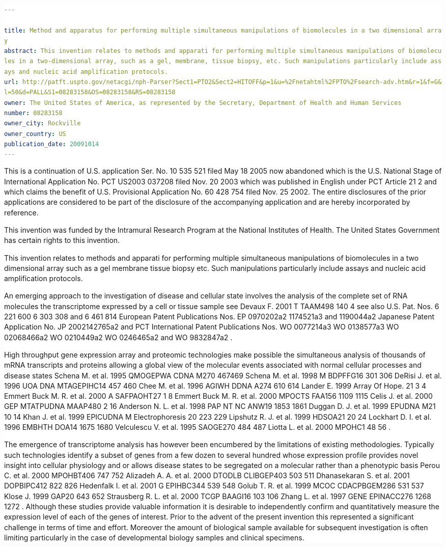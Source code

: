 ```yaml
---

title: Method and apparatus for performing multiple simultaneous manipulations of biomolecules in a two dimensional array
abstract: This invention relates to methods and apparati for performing multiple simultaneous manipulations of biomolecules in a two-dimensional array, such as a gel, membrane, tissue biopsy, etc. Such manipulations particularly include assays and nucleic acid amplification protocols.
url: http://patft.uspto.gov/netacgi/nph-Parser?Sect1=PTO2&Sect2=HITOFF&p=1&u=%2Fnetahtml%2FPTO%2Fsearch-adv.htm&r=1&f=G&l=50&d=PALL&S1=08283158&OS=08283158&RS=08283158
owner: The United States of America, as represented by the Secretary, Department of Health and Human Services
number: 08283158
owner_city: Rockville
owner_country: US
publication_date: 20091014
---
```

This is a continuation of U.S. application Ser. No. 10 535 521 filed May 18 2005 now abandoned which is the U.S. National Stage of International Application No. PCT US2003 037208 filed Nov. 20 2003 which was published in English under PCT Article 21 2 and which claims the benefit of U.S. Provisional Application No. 60 428 754 filed Nov. 25 2002. The entire disclosures of the prior applications are considered to be part of the disclosure of the accompanying application and are hereby incorporated by reference.

This invention was funded by the Intramural Research Program at the National Institutes of Health. The United States Government has certain rights to this invention.

This invention relates to methods and apparati for performing multiple simultaneous manipulations of biomolecules in a two dimensional array such as a gel membrane tissue biopsy etc. Such manipulations particularly include assays and nucleic acid amplification protocols.

An emerging approach to the investigation of disease and cellular state involves the analysis of the complete set of RNA molecules the transcriptome expressed by a cell or tissue sample see Devaux F. 2001 T TAAM498 140 4 see also U.S. Pat. Nos. 6 221 600 6 303 308 and 6 461 814 European Patent Publications Nos. EP 0970202a2 1174521a3 and 1190044a2 Japanese Patent Application No. JP 2002142765a2 and PCT International Patent Publications Nos. WO 0077214a3 WO 0138577a3 WO 02068466a2 WO 0210449a2 WO 0246465a2 and WO 9832847a2 .

High throughput gene expression array and proteomic technologies make possible the simultaneous analysis of thousands of mRNA transcripts and proteins allowing a global view of the molecular events associated with normal cellular processes and disease states Schena M. et al. 1995 QMOGEPWA CDNA M270 467469 Schena M. et al. 1998 M BDPFFG16 301 306 DeRisi J. et al. 1996 UOA DNA MTAGEPIHC14 457 460 Chee M. et al. 1996 AGIWH DDNA A274 610 614 Lander E. 1999 Array Of Hope. 21 3 4 Emmert Buck M. R. et al. 2000 A SAFPAOHT27 1 8 Emmert Buck M. R. et al. 2000 MPOCTS FAA156 1109 1115 Celis J. et al. 2000 GEP MTATPUDNA MAAP480 2 16 Anderson N. L. et al. 1998 PAP NT NC ANW19 1853 1861 Duggan D. J. et al. 1999 EPUDNA M21 10 14 Khan J. et al. 1999 EPICUDNA M Electrophoresis 20 223 229 Lipshutz R. J. et al. 1999 HDSOA21 20 24 Lockhart D. I. et al. 1996 EMBHTH DOA14 1675 1680 Velculescu V. et al. 1995 SAOGE270 484 487 Liotta L. et al. 2000 MPOHC1 48 56 .

The emergence of transcriptome analysis has however been encumbered by the limitations of existing methodologies. Typically such technologies identify a subset of genes from a few dozen to several hundred whose expression profile provides novel insight into cellular physiology and or allows disease states to be segregated on a molecular rather than a phenotypic basis Perou C. et al. 2000 MPOHBT406 747 752 Alizadeh A. A. et al. 2000 DTODLB CLIBGEP403 503 511 Dhanasekaran S. et al. 2001 DOPBIPC412 822 826 Hedenfalk I. et al. 2001 G EPIHBC344 539 548 Golub T. R. et al. 1999 MCOC CDACPBGEM286 531 537 Klose J. 1999 GAP20 643 652 Strausberg R. L. et al. 2000 TCGP BAAGI16 103 106 Zhang L. et al. 1997 GENE EPINACC276 1268 1272 . Although these studies provide valuable information it is desirable to independently confirm and quantitatively measure the expression level of each of the genes of interest. Prior to the advent of the present invention this represented a significant challenge in terms of time and effort. Moreover the amount of biological sample available for subsequent investigation is often limiting particularly in the case of developmental biology samples and clinical specimens.

